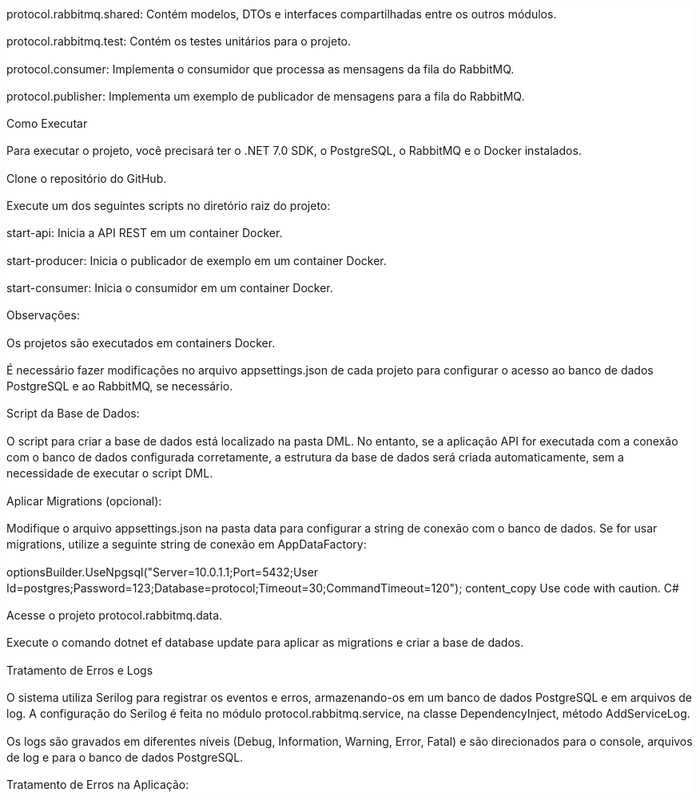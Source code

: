 protocol.rabbitmq.shared: Contém modelos, DTOs e interfaces compartilhadas entre os outros módulos.

protocol.rabbitmq.test: Contém os testes unitários para o projeto.

protocol.consumer: Implementa o consumidor que processa as mensagens da fila do RabbitMQ.

protocol.publisher: Implementa um exemplo de publicador de mensagens para a fila do RabbitMQ.

Como Executar

Para executar o projeto, você precisará ter o .NET 7.0 SDK, o PostgreSQL, o RabbitMQ e o Docker instalados.

Clone o repositório do GitHub.

Execute um dos seguintes scripts no diretório raiz do projeto:

start-api: Inicia a API REST em um container Docker.

start-producer: Inicia o publicador de exemplo em um container Docker.

start-consumer: Inicia o consumidor em um container Docker.

Observações:

Os projetos são executados em containers Docker.

É necessário fazer modificações no arquivo appsettings.json de cada projeto para configurar o acesso ao banco de dados PostgreSQL e ao RabbitMQ, se necessário.

Script da Base de Dados:

O script para criar a base de dados está localizado na pasta DML. No entanto, se a aplicação API for executada com a conexão com o banco de dados configurada corretamente, a estrutura da base de dados será criada automaticamente, sem a necessidade de executar o script DML.

Aplicar Migrations (opcional):

Modifique o arquivo appsettings.json na pasta data para configurar a string de conexão com o banco de dados. Se for usar migrations, utilize a seguinte string de conexão em AppDataFactory:

optionsBuilder.UseNpgsql("Server=10.0.1.1;Port=5432;User Id=postgres;Password=123;Database=protocol;Timeout=30;CommandTimeout=120");
content_copy
Use code with caution.
C#

Acesse o projeto protocol.rabbitmq.data.

Execute o comando dotnet ef database update para aplicar as migrations e criar a base de dados.

Tratamento de Erros e Logs

O sistema utiliza Serilog para registrar os eventos e erros, armazenando-os em um banco de dados PostgreSQL e em arquivos de log. A configuração do Serilog é feita no módulo protocol.rabbitmq.service, na classe DependencyInject, método AddServiceLog.

Os logs são gravados em diferentes níveis (Debug, Information, Warning, Error, Fatal) e são direcionados para o console, arquivos de log e para o banco de dados PostgreSQL.

Tratamento de Erros na Aplicação:

